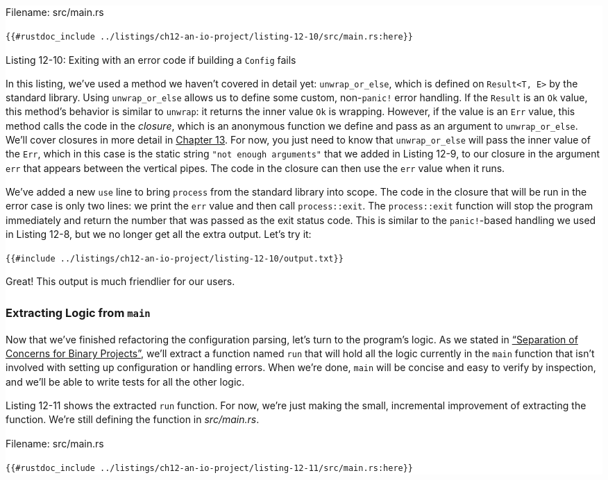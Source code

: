 <span class="filename">Filename: src/main.rs</span>

```rust,ignore
{{#rustdoc_include ../listings/ch12-an-io-project/listing-12-10/src/main.rs:here}}
```

<span class="caption">Listing 12-10: Exiting with an error code if building a
`Config` fails</span>

In this listing, we’ve used a method we haven’t covered in detail yet:
`unwrap_or_else`, which is defined on `Result<T, E>` by the standard library.
Using `unwrap_or_else` allows us to define some custom, non-`panic!` error
handling. If the `Result` is an `Ok` value, this method’s behavior is similar
to `unwrap`: it returns the inner value `Ok` is wrapping. However, if the value
is an `Err` value, this method calls the code in the *closure*, which is an
anonymous function we define and pass as an argument to `unwrap_or_else`. We’ll
cover closures in more detail in [Chapter 13][ch13]. For now,
you just need to know that `unwrap_or_else` will pass the inner value of the
`Err`, which in this case is the static string `"not enough arguments"` that we
added in Listing 12-9, to our closure in the argument `err` that appears
between the vertical pipes. The code in the closure can then use the `err`
value when it runs.

We’ve added a new `use` line to bring `process` from the standard library into
scope. The code in the closure that will be run in the error case is only two
lines: we print the `err` value and then call `process::exit`. The
`process::exit` function will stop the program immediately and return the
number that was passed as the exit status code. This is similar to the
`panic!`-based handling we used in Listing 12-8, but we no longer get all the
extra output. Let’s try it:

```console
{{#include ../listings/ch12-an-io-project/listing-12-10/output.txt}}
```

Great! This output is much friendlier for our users.

### Extracting Logic from `main`

Now that we’ve finished refactoring the configuration parsing, let’s turn to
the program’s logic. As we stated in [“Separation of Concerns for Binary
Projects”](#separation-of-concerns-for-binary-projects), we’ll
extract a function named `run` that will hold all the logic currently in the
`main` function that isn’t involved with setting up configuration or handling
errors. When we’re done, `main` will be concise and easy to verify by
inspection, and we’ll be able to write tests for all the other logic.

Listing 12-11 shows the extracted `run` function. For now, we’re just making
the small, incremental improvement of extracting the function. We’re still
defining the function in *src/main.rs*.

<span class="filename">Filename: src/main.rs</span>

```rust,ignore
{{#rustdoc_include ../listings/ch12-an-io-project/listing-12-11/src/main.rs:here}}
```


[ch13]: ch13-00-functional-features.html
[ch9-custom-types]: ch09-03-to-panic-or-not-to-panic.html#creating-custom-types-for-validation
[ch9-error-guidelines]: ch09-03-to-panic-or-not-to-panic.html#guidelines-for-error-handling
[ch9-result]: ch09-02-recoverable-errors-with-result.html
[ch17]: ch17-00-oop.html
[ch9-question-mark]: ch09-02-recoverable-errors-with-result.html#a-shortcut-for-propagating-errors-the--operator